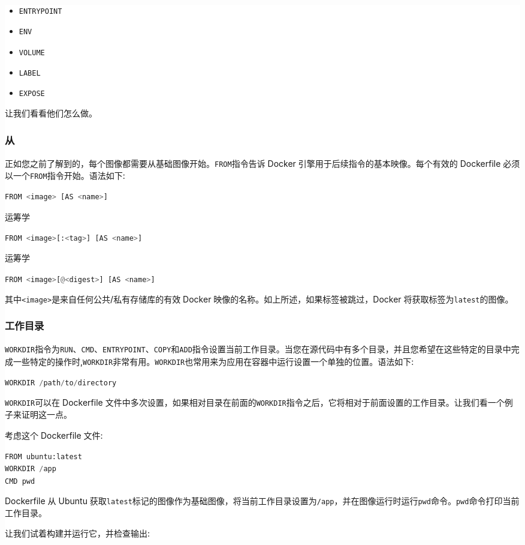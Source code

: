 *   `ENTRYPOINT`

*   `ENV`

*   `VOLUME`

*   `LABEL`

*   `EXPOSE`

让我们看看他们怎么做。

### 从

正如您之前了解到的，每个图像都需要从基础图像开始。`FROM`指令告诉 Docker 引擎用于后续指令的基本映像。每个有效的 Dockerfile 必须以一个`FROM`指令开始。语法如下:

```py
FROM <image> [AS <name>]

```

运筹学

```py
FROM <image>[:<tag>] [AS <name>]

```

运筹学

```py
FROM <image>[@<digest>] [AS <name>]

```

其中`<image>`是来自任何公共/私有存储库的有效 Docker 映像的名称。如上所述，如果标签被跳过，Docker 将获取标签为`latest`的图像。

### 工作目录

`WORKDIR`指令为`RUN`、`CMD`、`ENTRYPOINT`、`COPY`和`ADD`指令设置当前工作目录。当您在源代码中有多个目录，并且您希望在这些特定的目录中完成一些特定的操作时,`WORKDIR`非常有用。`WORKDIR`也常用来为应用在容器中运行设置一个单独的位置。语法如下:

```py
WORKDIR /path/to/directory

```

`WORKDIR`可以在 Dockerfile 文件中多次设置，如果相对目录在前面的`WORKDIR`指令之后，它将相对于前面设置的工作目录。让我们看一个例子来证明这一点。

考虑这个 Dockerfile 文件:

```py
FROM ubuntu:latest
WORKDIR /app
CMD pwd

```

Dockerfile 从 Ubuntu 获取`latest`标记的图像作为基础图像，将当前工作目录设置为`/app`，并在图像运行时运行`pwd`命令。`pwd`命令打印当前工作目录。

让我们试着构建并运行它，并检查输出:
